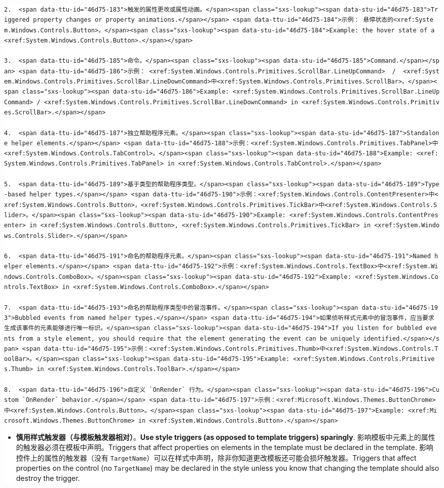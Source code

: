     2.  <span data-ttu-id="46d75-183">触发的属性更改或属性动画。</span><span class="sxs-lookup"><span data-stu-id="46d75-183">Triggered property changes or property animations.</span></span> <span data-ttu-id="46d75-184">示例： 悬停状态的<xref:System.Windows.Controls.Button>。</span><span class="sxs-lookup"><span data-stu-id="46d75-184">Example: the hover state of a <xref:System.Windows.Controls.Button>.</span></span>  
  
    3.  <span data-ttu-id="46d75-185">命令。</span><span class="sxs-lookup"><span data-stu-id="46d75-185">Command.</span></span> <span data-ttu-id="46d75-186">示例： <xref:System.Windows.Controls.Primitives.ScrollBar.LineUpCommand>  /  <xref:System.Windows.Controls.Primitives.ScrollBar.LineDownCommand>中<xref:System.Windows.Controls.Primitives.ScrollBar>。</span><span class="sxs-lookup"><span data-stu-id="46d75-186">Example: <xref:System.Windows.Controls.Primitives.ScrollBar.LineUpCommand> / <xref:System.Windows.Controls.Primitives.ScrollBar.LineDownCommand> in <xref:System.Windows.Controls.Primitives.ScrollBar>.</span></span>  
  
    4.  <span data-ttu-id="46d75-187">独立帮助程序元素。</span><span class="sxs-lookup"><span data-stu-id="46d75-187">Standalone helper elements.</span></span> <span data-ttu-id="46d75-188">示例：<xref:System.Windows.Controls.Primitives.TabPanel>中<xref:System.Windows.Controls.TabControl>。</span><span class="sxs-lookup"><span data-stu-id="46d75-188">Example: <xref:System.Windows.Controls.Primitives.TabPanel> in <xref:System.Windows.Controls.TabControl>.</span></span>  
  
    5.  <span data-ttu-id="46d75-189">基于类型的帮助程序类型。</span><span class="sxs-lookup"><span data-stu-id="46d75-189">Type-based helper types.</span></span> <span data-ttu-id="46d75-190">示例：<xref:System.Windows.Controls.ContentPresenter>中<xref:System.Windows.Controls.Button>，<xref:System.Windows.Controls.Primitives.TickBar>中<xref:System.Windows.Controls.Slider>。</span><span class="sxs-lookup"><span data-stu-id="46d75-190">Example: <xref:System.Windows.Controls.ContentPresenter> in <xref:System.Windows.Controls.Button>, <xref:System.Windows.Controls.Primitives.TickBar> in <xref:System.Windows.Controls.Slider>.</span></span>  
  
    6.  <span data-ttu-id="46d75-191">命名的帮助程序元素。</span><span class="sxs-lookup"><span data-stu-id="46d75-191">Named helper elements.</span></span> <span data-ttu-id="46d75-192">示例：<xref:System.Windows.Controls.TextBox>中<xref:System.Windows.Controls.ComboBox>。</span><span class="sxs-lookup"><span data-stu-id="46d75-192">Example: <xref:System.Windows.Controls.TextBox> in <xref:System.Windows.Controls.ComboBox>.</span></span>  
  
    7.  <span data-ttu-id="46d75-193">命名的帮助程序类型中的冒泡事件。</span><span class="sxs-lookup"><span data-stu-id="46d75-193">Bubbled events from named helper types.</span></span> <span data-ttu-id="46d75-194">如果侦听样式元素中的冒泡事件，应当要求生成该事件的元素能够进行唯一标识。</span><span class="sxs-lookup"><span data-stu-id="46d75-194">If you listen for bubbled events from a style element, you should require that the element generating the event can be uniquely identified.</span></span> <span data-ttu-id="46d75-195">示例：<xref:System.Windows.Controls.Primitives.Thumb>中<xref:System.Windows.Controls.ToolBar>。</span><span class="sxs-lookup"><span data-stu-id="46d75-195">Example: <xref:System.Windows.Controls.Primitives.Thumb> in <xref:System.Windows.Controls.ToolBar>.</span></span>  
  
    8.  <span data-ttu-id="46d75-196">自定义 `OnRender` 行为。</span><span class="sxs-lookup"><span data-stu-id="46d75-196">Custom `OnRender` behavior.</span></span> <span data-ttu-id="46d75-197">示例：<xref:Microsoft.Windows.Themes.ButtonChrome>中<xref:System.Windows.Controls.Button>。</span><span class="sxs-lookup"><span data-stu-id="46d75-197">Example: <xref:Microsoft.Windows.Themes.ButtonChrome> in <xref:System.Windows.Controls.Button>.</span></span>  
  
-   <span data-ttu-id="46d75-198">**慎用样式触发器（与模板触发器相对）**。</span><span class="sxs-lookup"><span data-stu-id="46d75-198">**Use style triggers (as opposed to template triggers) sparingly**.</span></span> <span data-ttu-id="46d75-199">影响模板中元素上的属性的触发器必须在模板中声明。</span><span class="sxs-lookup"><span data-stu-id="46d75-199">Triggers that affect properties on elements in the template must be declared in the template.</span></span> <span data-ttu-id="46d75-200">影响控件上的属性的触发器（没有 `TargetName`）可以在样式中声明，除非你知道更改模板还可能会损坏触发器。</span><span class="sxs-lookup"><span data-stu-id="46d75-200">Triggers that affect properties on the control (no `TargetName`) may be declared in the style unless you know that changing the template should also destroy the trigger.</span></span>  
  